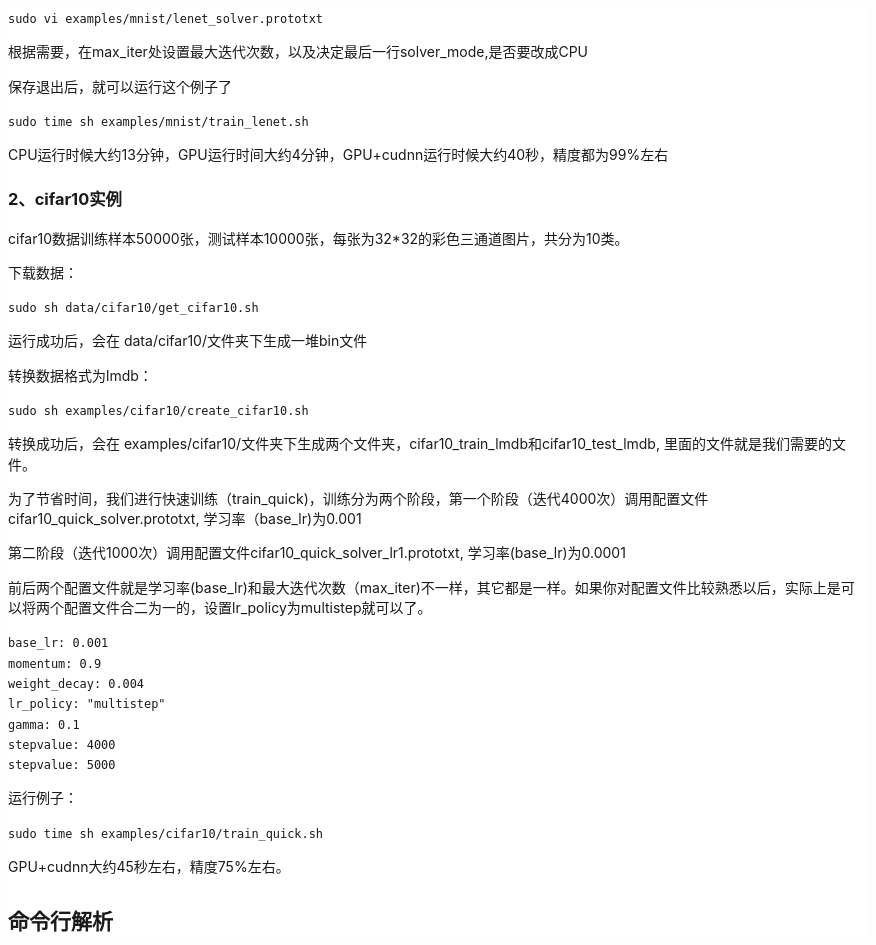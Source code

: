 ```
sudo vi examples/mnist/lenet_solver.prototxt
```

根据需要，在max_iter处设置最大迭代次数，以及决定最后一行solver_mode,是否要改成CPU

保存退出后，就可以运行这个例子了

```
sudo time sh examples/mnist/train_lenet.sh
```

CPU运行时候大约13分钟，GPU运行时间大约4分钟，GPU+cudnn运行时候大约40秒，精度都为99%左右

### 2、cifar10实例

cifar10数据训练样本50000张，测试样本10000张，每张为32*32的彩色三通道图片，共分为10类。

下载数据：

```
sudo sh data/cifar10/get_cifar10.sh
```

运行成功后，会在 data/cifar10/文件夹下生成一堆bin文件

转换数据格式为lmdb：

```
sudo sh examples/cifar10/create_cifar10.sh
```

转换成功后，会在 examples/cifar10/文件夹下生成两个文件夹，cifar10_train_lmdb和cifar10_test_lmdb, 里面的文件就是我们需要的文件。

为了节省时间，我们进行快速训练（train_quick)，训练分为两个阶段，第一个阶段（迭代4000次）调用配置文件cifar10_quick_solver.prototxt, 学习率（base_lr)为0.001

第二阶段（迭代1000次）调用配置文件cifar10_quick_solver_lr1.prototxt, 学习率(base_lr)为0.0001

前后两个配置文件就是学习率(base_lr)和最大迭代次数（max_iter)不一样，其它都是一样。如果你对配置文件比较熟悉以后，实际上是可以将两个配置文件合二为一的，设置lr_policy为multistep就可以了。

``` 
base_lr: 0.001
momentum: 0.9
weight_decay: 0.004
lr_policy: "multistep"
gamma: 0.1
stepvalue: 4000
stepvalue: 5000
```
 
运行例子：

```
sudo time sh examples/cifar10/train_quick.sh
```

GPU+cudnn大约45秒左右，精度75%左右。

## 命令行解析
